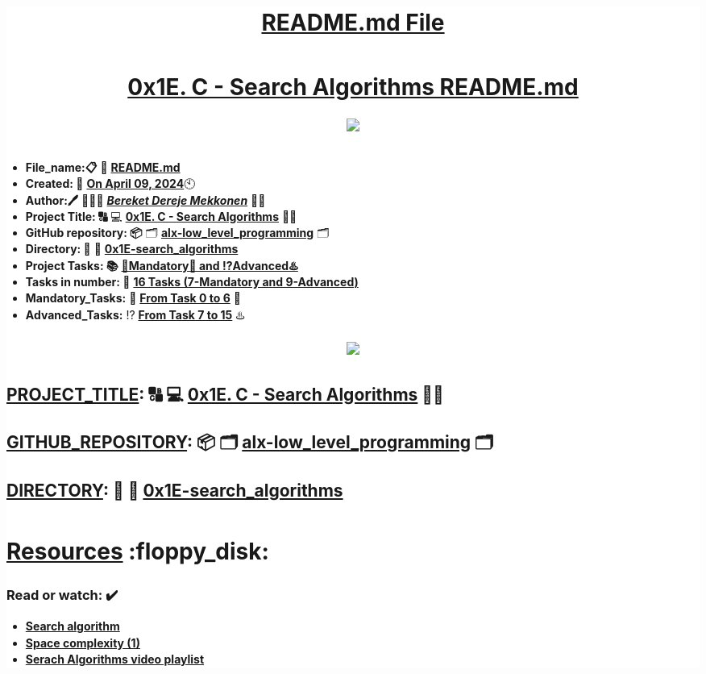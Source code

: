 <H1 align="center", height="1500"> <ins> README.md File </ins> </H1>
<H1 align="center"> <ins> 0x1E. C - Search Algorithms README.md</ins> </H1>

<p align="center">
  <img src="https://i.ibb.co/vDF8QNW/0x1-E-C-Search-Algorithms-alx-logo.png" />
</p>

##

* **File_name:📋** 📖 [**README.md**](https://github.com/BekiHabesha/alx-low_level_programming/blob/master/0x1E-search_algorithms/README.md)
* **Created: 📅** <ins>**On April 09, 2024**</ins>🕙
* **Author:🖊️** 👨🏻‍💻 [***Bereket Dereje Mekkonen***](https://intranet.alxswe.com/users/BereketDerejeMekonnen) 🧑‍💻
* **Project Title: 🔠**  💻 [**0x1E. C - Search Algorithms**](https://intranet.alxswe.com/projects/295) 📝🔡
* **GitHub repository: 📦** 🗂 [**alx-low_level_programming**](https://github.com/BekiHabesha/alx-low_level_programming) 🗂
* **Directory: 💼** 📂 [**0x1E-search_algorithms**](https://github.com/BekiHabesha/alx-low_level_programming/tree/master/0x1E-search_algorithms)
* **Project Tasks: 📚** <ins>**💯Mandatory💯 and ⁉️Advanced♨️**</ins>
* **Tasks in number: 🔢** <ins>**16 Tasks (7-Mandatory and 9-Advanced)**</ins>
* **Mandatory_Tasks:** 💯 <ins>**From Task 0 to 6**</ins> 💯
* **Advanced_Tasks:** ⁉️ <ins>**From Task 7 to 15**</ins> ♨️

###   

<p align="center">
  <img src="https://www.freecodecamp.org/news/content/images/2022/01/searching.png" />
</p>
                     
##

## <ins>**PROJECT_TITLE</ins>: 🔠**  💻 [**0x1E. C - Search Algorithms**](https://intranet.alxswe.com/projects/295) 📝🔡

## <ins>**GITHUB_REPOSITORY</ins>: 📦** 🗂 [**alx-low_level_programming**](https://github.com/BekiHabesha/alx-low_level_programming) 🗂

## <ins>**DIRECTORY</ins>: 💼** 📂 [**0x1E-search_algorithms**](https://github.com/BekiHabesha/alx-low_level_programming/tree/master/0x1E-search_algorithms)

###

<h1> <ins>Resources</ins> :floppy_disk:</H1>

### **Read or watch:** :heavy_check_mark:
* [**Search algorithm**](https://intranet.alxswe.com/rltoken/ap2kuRv8qrUMyQ0-MY3EXw)
* [**Space complexity (1)**](https://intranet.alxswe.com/rltoken/QK9ENdoTyqGs0d4_M3XE3g)
* [**Serach Algorithms video playlist**](https://intranet.alxswe.com/rltoken/_4-JUPlg6lfKZO2YPHCA7g)
